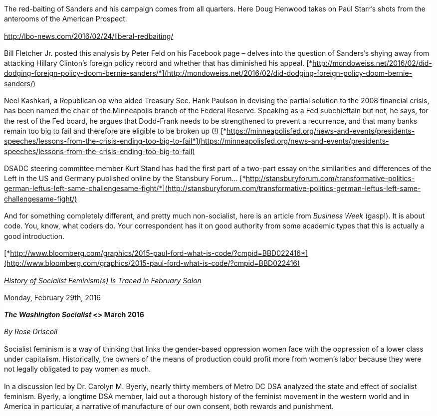 The red-baiting of Sanders and his campaign comes from all quarters.
Here Doug Henwood takes on Paul Starr’s shots from the anterooms of the
American Prospect.

http://lbo-news.com/2016/02/24/liberal-redbaiting/

Bill Fletcher Jr. posted this analysis by Peter Feld on his Facebook
page – delves into the question of Sanders’s shying away from attacking
Hillary Clinton’s foreign policy record and whether that has diminished
his appeal.
[*http://mondoweiss.net/2016/02/did-dodging-foreign-policy-doom-bernie-sanders/*](http://mondoweiss.net/2016/02/did-dodging-foreign-policy-doom-bernie-sanders/)

Neel Kashkari, a Republican op who aided Treasury Sec. Hank Paulson in
devising the partial solution to the 2008 financial crisis, has been
named the chair of the Minneapolis branch of the Federal Reserve.
Speaking as a Fed subchieftain but not, he says, for the rest of the Fed
board, he argues that Dodd-Frank needs to be strengthened to prevent a
recurrence, and that many banks remain too big to fail and therefore are
eligible to be broken up (!)
[*https://minneapolisfed.org/news-and-events/presidents-speeches/lessons-from-the-crisis-ending-too-big-to-fail*](https://minneapolisfed.org/news-and-events/presidents-speeches/lessons-from-the-crisis-ending-too-big-to-fail)

DSADC steering committee member Kurt Stand has had the first part of a
two-part essay on the similarities and differences of the Left in the US
and Germany published online by the Stansbury Forum…
[*http://stansburyforum.com/transformative-politics-german-leftus-left-same-challengesame-fight/*](http://stansburyforum.com/transformative-politics-german-leftus-left-same-challengesame-fight/)

And for something completely different, and pretty much non-socialist,
here is an article from *Business Week* (gasp!). It is about code. You,
know, what coders do. Your correspondent has it on good authority from
some academic types that this is actually a good introduction.

[*http://www.bloomberg.com/graphics/2015-paul-ford-what-is-code/?cmpid=BBD022416*](http://www.bloomberg.com/graphics/2015-paul-ford-what-is-code/?cmpid=BBD022416)

[*History of Socialist Feminism(s) Is Traced in February
Salon*](http://dsadc.org/history-of-socialist-feminisms-is-traced-in-february-salon/)

Monday, February 29th, 2016

***The Washington Socialist* &lt;&gt; March 2016**

*By Rose Driscoll*

Socialist feminism is a way of thinking that links the gender-based
oppression women face with the oppression of a lower class under
capitalism. Historically, the owners of the means of production could
profit more from women’s labor because they were not legally obligated
to pay women as much.

In a discussion led by Dr. Carolyn M. Byerly, nearly thirty members of
Metro DC DSA analyzed the state and effect of socialist feminism.
Byerly, a longtime DSA member, laid out a thorough history of the
feminist movement in the western world and in America in particular, a
narrative of manufacture of our own consent, both rewards and
punishment.
